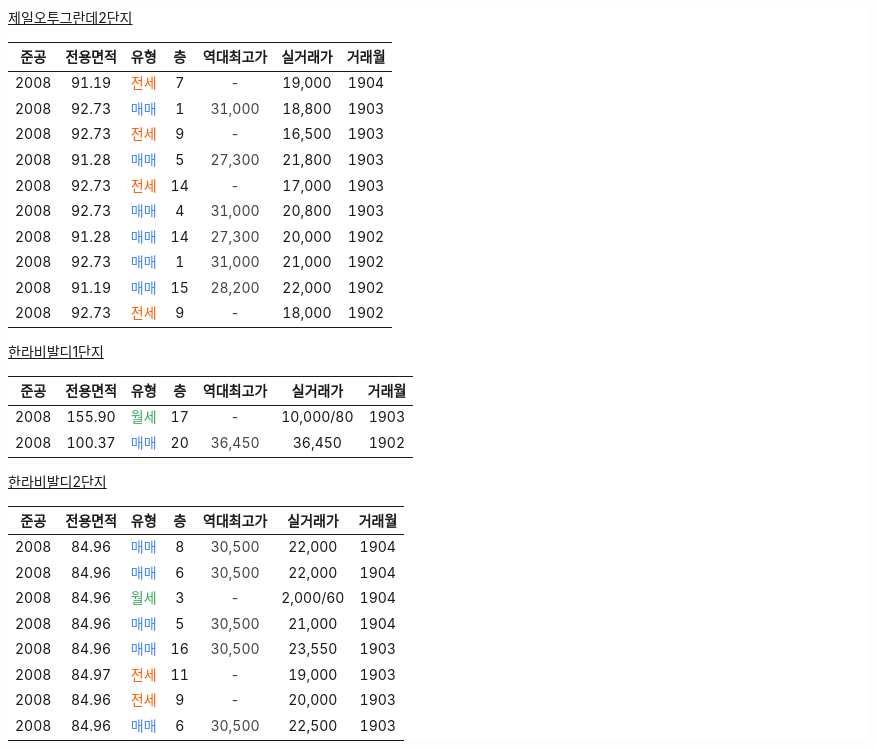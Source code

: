 
<script async src="//pagead2.googlesyndication.com/pagead/js/adsbygoogle.js"></script>

<ins class="adsbygoogle"
     style="display:block"
     data-ad-client="ca-pub-2446590836940007"
     data-ad-slot="1659523306"
     data-ad-format="auto"
     data-full-width-responsive="true"></ins>
<script>
(adsbygoogle = window.adsbygoogle || []).push({});
</script>


[제일오투그란데2단지](https://search.naver.com/search.naver?query=%EC%A0%84%EB%9D%BC%EB%B6%81%EB%8F%84+%EA%B5%B0%EC%82%B0%EC%8B%9C+%EC%88%98%EC%86%A1%EB%8F%99+%EC%A0%9C%EC%9D%BC%EC%98%A4%ED%88%AC%EA%B7%B8%EB%9E%80%EB%8D%B02%EB%8B%A8%EC%A7%80)

|준공|전용면적|유형|층|역대최고가|실거래가|거래월|
|:---:|:---:|:---:|:---:|:---:|:---:|:---:|
|2008|91.19|<span style="color:#ff5a00">전세</span>|7|<span style="color:#444444">-</span>|19,000|1904|
|2008|92.73|<span style="color:#4285f3">매매</span>|1|<span style="color:#444444">31,000</span>|18,800|1903|
|2008|92.73|<span style="color:#ff5a00">전세</span>|9|<span style="color:#444444">-</span>|16,500|1903|
|2008|91.28|<span style="color:#4285f3">매매</span>|5|<span style="color:#444444">27,300</span>|21,800|1903|
|2008|92.73|<span style="color:#ff5a00">전세</span>|14|<span style="color:#444444">-</span>|17,000|1903|
|2008|92.73|<span style="color:#4285f3">매매</span>|4|<span style="color:#444444">31,000</span>|20,800|1903|
|2008|91.28|<span style="color:#4285f3">매매</span>|14|<span style="color:#444444">27,300</span>|20,000|1902|
|2008|92.73|<span style="color:#4285f3">매매</span>|1|<span style="color:#444444">31,000</span>|21,000|1902|
|2008|91.19|<span style="color:#4285f3">매매</span>|15|<span style="color:#444444">28,200</span>|22,000|1902|
|2008|92.73|<span style="color:#ff5a00">전세</span>|9|<span style="color:#444444">-</span>|18,000|1902|

[한라비발디1단지](https://search.naver.com/search.naver?query=%EC%A0%84%EB%9D%BC%EB%B6%81%EB%8F%84+%EA%B5%B0%EC%82%B0%EC%8B%9C+%EC%88%98%EC%86%A1%EB%8F%99+%ED%95%9C%EB%9D%BC%EB%B9%84%EB%B0%9C%EB%94%941%EB%8B%A8%EC%A7%80)

|준공|전용면적|유형|층|역대최고가|실거래가|거래월|
|:---:|:---:|:---:|:---:|:---:|:---:|:---:|
|2008|155.90|<span style="color:#34a853">월세</span>|17|<span style="color:#444444">-</span>|10,000/80|1903|
|2008|100.37|<span style="color:#4285f3">매매</span>|20|<span style="color:#444444">36,450</span>|36,450|1902|

[한라비발디2단지](https://search.naver.com/search.naver?query=%EC%A0%84%EB%9D%BC%EB%B6%81%EB%8F%84+%EA%B5%B0%EC%82%B0%EC%8B%9C+%EC%88%98%EC%86%A1%EB%8F%99+%ED%95%9C%EB%9D%BC%EB%B9%84%EB%B0%9C%EB%94%942%EB%8B%A8%EC%A7%80)

|준공|전용면적|유형|층|역대최고가|실거래가|거래월|
|:---:|:---:|:---:|:---:|:---:|:---:|:---:|
|2008|84.96|<span style="color:#4285f3">매매</span>|8|<span style="color:#444444">30,500</span>|22,000|1904|
|2008|84.96|<span style="color:#4285f3">매매</span>|6|<span style="color:#444444">30,500</span>|22,000|1904|
|2008|84.96|<span style="color:#34a853">월세</span>|3|<span style="color:#444444">-</span>|2,000/60|1904|
|2008|84.96|<span style="color:#4285f3">매매</span>|5|<span style="color:#444444">30,500</span>|21,000|1904|
|2008|84.96|<span style="color:#4285f3">매매</span>|16|<span style="color:#444444">30,500</span>|23,550|1903|
|2008|84.97|<span style="color:#ff5a00">전세</span>|11|<span style="color:#444444">-</span>|19,000|1903|
|2008|84.96|<span style="color:#ff5a00">전세</span>|9|<span style="color:#444444">-</span>|20,000|1903|
|2008|84.96|<span style="color:#4285f3">매매</span>|6|<span style="color:#444444">30,500</span>|22,500|1903|